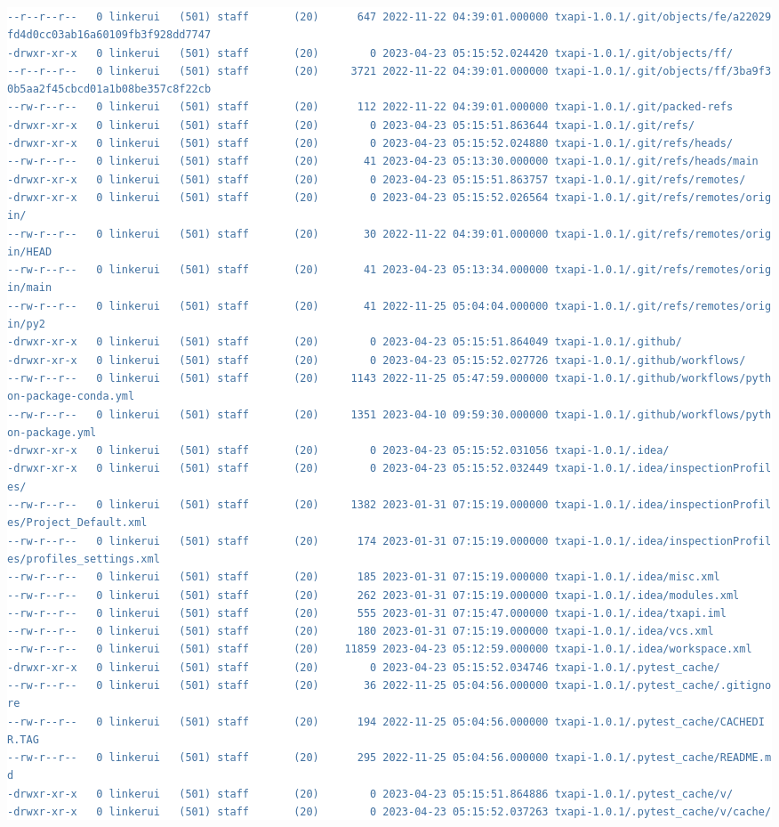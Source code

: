 ```diff
--r--r--r--   0 linkerui   (501) staff       (20)      647 2022-11-22 04:39:01.000000 txapi-1.0.1/.git/objects/fe/a22029fd4d0cc03ab16a60109fb3f928dd7747
-drwxr-xr-x   0 linkerui   (501) staff       (20)        0 2023-04-23 05:15:52.024420 txapi-1.0.1/.git/objects/ff/
--r--r--r--   0 linkerui   (501) staff       (20)     3721 2022-11-22 04:39:01.000000 txapi-1.0.1/.git/objects/ff/3ba9f30b5aa2f45cbcd01a1b08be357c8f22cb
--rw-r--r--   0 linkerui   (501) staff       (20)      112 2022-11-22 04:39:01.000000 txapi-1.0.1/.git/packed-refs
-drwxr-xr-x   0 linkerui   (501) staff       (20)        0 2023-04-23 05:15:51.863644 txapi-1.0.1/.git/refs/
-drwxr-xr-x   0 linkerui   (501) staff       (20)        0 2023-04-23 05:15:52.024880 txapi-1.0.1/.git/refs/heads/
--rw-r--r--   0 linkerui   (501) staff       (20)       41 2023-04-23 05:13:30.000000 txapi-1.0.1/.git/refs/heads/main
-drwxr-xr-x   0 linkerui   (501) staff       (20)        0 2023-04-23 05:15:51.863757 txapi-1.0.1/.git/refs/remotes/
-drwxr-xr-x   0 linkerui   (501) staff       (20)        0 2023-04-23 05:15:52.026564 txapi-1.0.1/.git/refs/remotes/origin/
--rw-r--r--   0 linkerui   (501) staff       (20)       30 2022-11-22 04:39:01.000000 txapi-1.0.1/.git/refs/remotes/origin/HEAD
--rw-r--r--   0 linkerui   (501) staff       (20)       41 2023-04-23 05:13:34.000000 txapi-1.0.1/.git/refs/remotes/origin/main
--rw-r--r--   0 linkerui   (501) staff       (20)       41 2022-11-25 05:04:04.000000 txapi-1.0.1/.git/refs/remotes/origin/py2
-drwxr-xr-x   0 linkerui   (501) staff       (20)        0 2023-04-23 05:15:51.864049 txapi-1.0.1/.github/
-drwxr-xr-x   0 linkerui   (501) staff       (20)        0 2023-04-23 05:15:52.027726 txapi-1.0.1/.github/workflows/
--rw-r--r--   0 linkerui   (501) staff       (20)     1143 2022-11-25 05:47:59.000000 txapi-1.0.1/.github/workflows/python-package-conda.yml
--rw-r--r--   0 linkerui   (501) staff       (20)     1351 2023-04-10 09:59:30.000000 txapi-1.0.1/.github/workflows/python-package.yml
-drwxr-xr-x   0 linkerui   (501) staff       (20)        0 2023-04-23 05:15:52.031056 txapi-1.0.1/.idea/
-drwxr-xr-x   0 linkerui   (501) staff       (20)        0 2023-04-23 05:15:52.032449 txapi-1.0.1/.idea/inspectionProfiles/
--rw-r--r--   0 linkerui   (501) staff       (20)     1382 2023-01-31 07:15:19.000000 txapi-1.0.1/.idea/inspectionProfiles/Project_Default.xml
--rw-r--r--   0 linkerui   (501) staff       (20)      174 2023-01-31 07:15:19.000000 txapi-1.0.1/.idea/inspectionProfiles/profiles_settings.xml
--rw-r--r--   0 linkerui   (501) staff       (20)      185 2023-01-31 07:15:19.000000 txapi-1.0.1/.idea/misc.xml
--rw-r--r--   0 linkerui   (501) staff       (20)      262 2023-01-31 07:15:19.000000 txapi-1.0.1/.idea/modules.xml
--rw-r--r--   0 linkerui   (501) staff       (20)      555 2023-01-31 07:15:47.000000 txapi-1.0.1/.idea/txapi.iml
--rw-r--r--   0 linkerui   (501) staff       (20)      180 2023-01-31 07:15:19.000000 txapi-1.0.1/.idea/vcs.xml
--rw-r--r--   0 linkerui   (501) staff       (20)    11859 2023-04-23 05:12:59.000000 txapi-1.0.1/.idea/workspace.xml
-drwxr-xr-x   0 linkerui   (501) staff       (20)        0 2023-04-23 05:15:52.034746 txapi-1.0.1/.pytest_cache/
--rw-r--r--   0 linkerui   (501) staff       (20)       36 2022-11-25 05:04:56.000000 txapi-1.0.1/.pytest_cache/.gitignore
--rw-r--r--   0 linkerui   (501) staff       (20)      194 2022-11-25 05:04:56.000000 txapi-1.0.1/.pytest_cache/CACHEDIR.TAG
--rw-r--r--   0 linkerui   (501) staff       (20)      295 2022-11-25 05:04:56.000000 txapi-1.0.1/.pytest_cache/README.md
-drwxr-xr-x   0 linkerui   (501) staff       (20)        0 2023-04-23 05:15:51.864886 txapi-1.0.1/.pytest_cache/v/
-drwxr-xr-x   0 linkerui   (501) staff       (20)        0 2023-04-23 05:15:52.037263 txapi-1.0.1/.pytest_cache/v/cache/
```